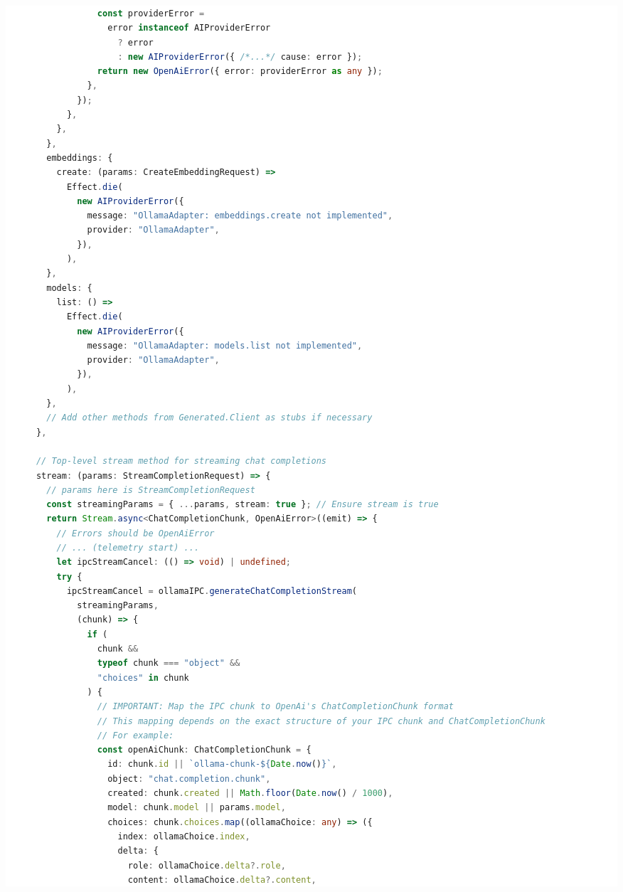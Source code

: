   ```typescript
                    const providerError =
                      error instanceof AIProviderError
                        ? error
                        : new AIProviderError({ /*...*/ cause: error });
                    return new OpenAiError({ error: providerError as any });
                  },
                });
              },
            },
          },
          embeddings: {
            create: (params: CreateEmbeddingRequest) =>
              Effect.die(
                new AIProviderError({
                  message: "OllamaAdapter: embeddings.create not implemented",
                  provider: "OllamaAdapter",
                }),
              ),
          },
          models: {
            list: () =>
              Effect.die(
                new AIProviderError({
                  message: "OllamaAdapter: models.list not implemented",
                  provider: "OllamaAdapter",
                }),
              ),
          },
          // Add other methods from Generated.Client as stubs if necessary
        },

        // Top-level stream method for streaming chat completions
        stream: (params: StreamCompletionRequest) => {
          // params here is StreamCompletionRequest
          const streamingParams = { ...params, stream: true }; // Ensure stream is true
          return Stream.async<ChatCompletionChunk, OpenAiError>((emit) => {
            // Errors should be OpenAiError
            // ... (telemetry start) ...
            let ipcStreamCancel: (() => void) | undefined;
            try {
              ipcStreamCancel = ollamaIPC.generateChatCompletionStream(
                streamingParams,
                (chunk) => {
                  if (
                    chunk &&
                    typeof chunk === "object" &&
                    "choices" in chunk
                  ) {
                    // IMPORTANT: Map the IPC chunk to OpenAi's ChatCompletionChunk format
                    // This mapping depends on the exact structure of your IPC chunk and ChatCompletionChunk
                    // For example:
                    const openAiChunk: ChatCompletionChunk = {
                      id: chunk.id || `ollama-chunk-${Date.now()}`,
                      object: "chat.completion.chunk",
                      created: chunk.created || Math.floor(Date.now() / 1000),
                      model: chunk.model || params.model,
                      choices: chunk.choices.map((ollamaChoice: any) => ({
                        index: ollamaChoice.index,
                        delta: {
                          role: ollamaChoice.delta?.role,
                          content: ollamaChoice.delta?.content,
  ```